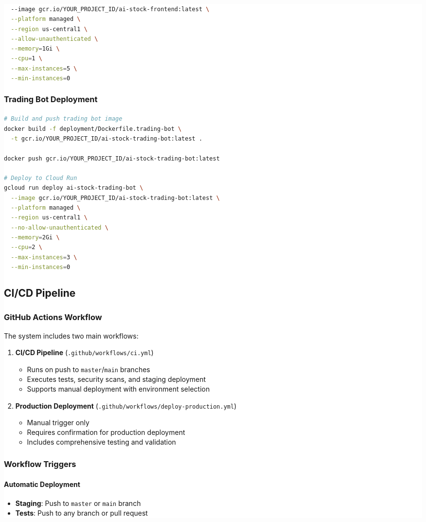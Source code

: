 ```bash
  --image gcr.io/YOUR_PROJECT_ID/ai-stock-frontend:latest \
  --platform managed \
  --region us-central1 \
  --allow-unauthenticated \
  --memory=1Gi \
  --cpu=1 \
  --max-instances=5 \
  --min-instances=0
```

### Trading Bot Deployment

```bash
# Build and push trading bot image
docker build -f deployment/Dockerfile.trading-bot \
  -t gcr.io/YOUR_PROJECT_ID/ai-stock-trading-bot:latest .

docker push gcr.io/YOUR_PROJECT_ID/ai-stock-trading-bot:latest

# Deploy to Cloud Run
gcloud run deploy ai-stock-trading-bot \
  --image gcr.io/YOUR_PROJECT_ID/ai-stock-trading-bot:latest \
  --platform managed \
  --region us-central1 \
  --no-allow-unauthenticated \
  --memory=2Gi \
  --cpu=2 \
  --max-instances=3 \
  --min-instances=0
```

## CI/CD Pipeline

### GitHub Actions Workflow

The system includes two main workflows:

1. **CI/CD Pipeline** (`.github/workflows/ci.yml`)
   - Runs on push to `master`/`main` branches
   - Executes tests, security scans, and staging deployment
   - Supports manual deployment with environment selection

2. **Production Deployment** (`.github/workflows/deploy-production.yml`)
   - Manual trigger only
   - Requires confirmation for production deployment
   - Includes comprehensive testing and validation

### Workflow Triggers

#### Automatic Deployment
- **Staging**: Push to `master` or `main` branch
- **Tests**: Push to any branch or pull request
